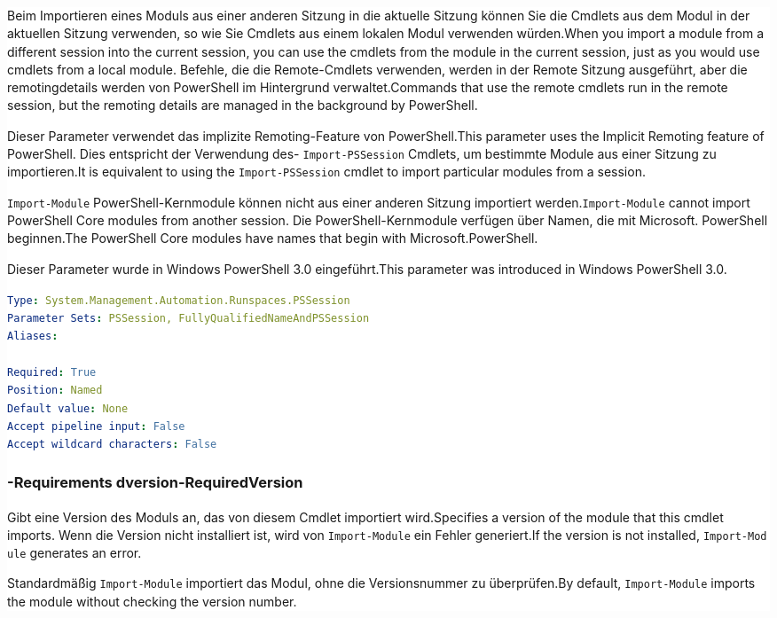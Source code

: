 <span data-ttu-id="073b0-364">Beim Importieren eines Moduls aus einer anderen Sitzung in die aktuelle Sitzung können Sie die Cmdlets aus dem Modul in der aktuellen Sitzung verwenden, so wie Sie Cmdlets aus einem lokalen Modul verwenden würden.</span><span class="sxs-lookup"><span data-stu-id="073b0-364">When you import a module from a different session into the current session, you can use the cmdlets from the module in the current session, just as you would use cmdlets from a local module.</span></span> <span data-ttu-id="073b0-365">Befehle, die die Remote-Cmdlets verwenden, werden in der Remote Sitzung ausgeführt, aber die remotingdetails werden von PowerShell im Hintergrund verwaltet.</span><span class="sxs-lookup"><span data-stu-id="073b0-365">Commands that use the remote cmdlets run in the remote session, but the remoting details are managed in the background by PowerShell.</span></span>

<span data-ttu-id="073b0-366">Dieser Parameter verwendet das implizite Remoting-Feature von PowerShell.</span><span class="sxs-lookup"><span data-stu-id="073b0-366">This parameter uses the Implicit Remoting feature of PowerShell.</span></span> <span data-ttu-id="073b0-367">Dies entspricht der Verwendung des- `Import-PSSession` Cmdlets, um bestimmte Module aus einer Sitzung zu importieren.</span><span class="sxs-lookup"><span data-stu-id="073b0-367">It is equivalent to using the `Import-PSSession` cmdlet to import particular modules from a session.</span></span>

<span data-ttu-id="073b0-368">`Import-Module` PowerShell-Kernmodule können nicht aus einer anderen Sitzung importiert werden.</span><span class="sxs-lookup"><span data-stu-id="073b0-368">`Import-Module` cannot import PowerShell Core modules from another session.</span></span> <span data-ttu-id="073b0-369">Die PowerShell-Kernmodule verfügen über Namen, die mit Microsoft. PowerShell beginnen.</span><span class="sxs-lookup"><span data-stu-id="073b0-369">The PowerShell Core modules have names that begin with Microsoft.PowerShell.</span></span>

<span data-ttu-id="073b0-370">Dieser Parameter wurde in Windows PowerShell 3.0 eingeführt.</span><span class="sxs-lookup"><span data-stu-id="073b0-370">This parameter was introduced in Windows PowerShell 3.0.</span></span>

```yaml
Type: System.Management.Automation.Runspaces.PSSession
Parameter Sets: PSSession, FullyQualifiedNameAndPSSession
Aliases:

Required: True
Position: Named
Default value: None
Accept pipeline input: False
Accept wildcard characters: False
```

### <span data-ttu-id="073b0-371">-Requirements dversion</span><span class="sxs-lookup"><span data-stu-id="073b0-371">-RequiredVersion</span></span>

<span data-ttu-id="073b0-372">Gibt eine Version des Moduls an, das von diesem Cmdlet importiert wird.</span><span class="sxs-lookup"><span data-stu-id="073b0-372">Specifies a version of the module that this cmdlet imports.</span></span> <span data-ttu-id="073b0-373">Wenn die Version nicht installiert ist, wird von `Import-Module` ein Fehler generiert.</span><span class="sxs-lookup"><span data-stu-id="073b0-373">If the version is not installed, `Import-Module` generates an error.</span></span>

<span data-ttu-id="073b0-374">Standardmäßig `Import-Module` importiert das Modul, ohne die Versionsnummer zu überprüfen.</span><span class="sxs-lookup"><span data-stu-id="073b0-374">By default, `Import-Module` imports the module without checking the version number.</span></span>
